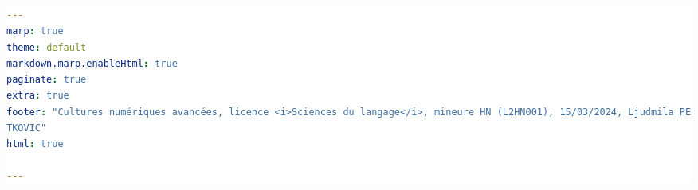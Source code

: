 ```yaml
---
marp: true
theme: default
markdown.marp.enableHtml: true
paginate: true
extra: true
footer: "Cultures numériques avancées, licence <i>Sciences du langage</i>, mineure HN (L2HN001), 15/03/2024, Ljudmila PETKOVIC"
html: true

---
```


  <style>
  section {
    background-color: white;
    color: black;
    font-family: system-ui !important;
  }



  h1 {
    color: DarkBlue;
  }

  

  h2 {
    color: DarkBlue;
  }

  h3 {
    color: DarkBlue;
  }

  h4 {
    color: DarkBlue;
  }

  h5 {
    color: DarkBlue;
  }

  h6 {
    color: DarkBlue;
    font-size: 30px;
    font-weight:normal;
  }

  blockquote {
    background: #ffedcc;
    border-left: 10px solid #d1bf9d;
    margin: 1.5em 10px;
    padding: 0.5em 10px;
  }
  blockquote:before{
    content: unset;
  }
